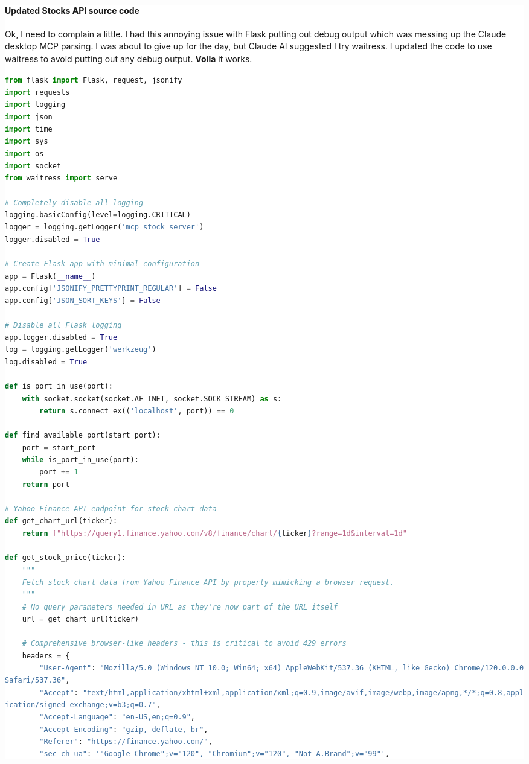 #### Updated Stocks API source code

Ok, I need to complain a little. I had this annoying issue with Flask putting out debug output which was messing up the Claude desktop MCP parsing. I was about to give up for the day, but Claude AI suggested I try waitress. I updated the code to use waitress to avoid putting out any debug output. **Voila** it works.

```python
from flask import Flask, request, jsonify
import requests
import logging
import json
import time
import sys
import os
import socket
from waitress import serve

# Completely disable all logging
logging.basicConfig(level=logging.CRITICAL)
logger = logging.getLogger('mcp_stock_server')
logger.disabled = True

# Create Flask app with minimal configuration
app = Flask(__name__)
app.config['JSONIFY_PRETTYPRINT_REGULAR'] = False
app.config['JSON_SORT_KEYS'] = False

# Disable all Flask logging
app.logger.disabled = True
log = logging.getLogger('werkzeug')
log.disabled = True

def is_port_in_use(port):
    with socket.socket(socket.AF_INET, socket.SOCK_STREAM) as s:
        return s.connect_ex(('localhost', port)) == 0

def find_available_port(start_port):
    port = start_port
    while is_port_in_use(port):
        port += 1
    return port

# Yahoo Finance API endpoint for stock chart data
def get_chart_url(ticker):
    return f"https://query1.finance.yahoo.com/v8/finance/chart/{ticker}?range=1d&interval=1d"

def get_stock_price(ticker):
    """
    Fetch stock chart data from Yahoo Finance API by properly mimicking a browser request.
    """
    # No query parameters needed in URL as they're now part of the URL itself
    url = get_chart_url(ticker)
    
    # Comprehensive browser-like headers - this is critical to avoid 429 errors
    headers = {
        "User-Agent": "Mozilla/5.0 (Windows NT 10.0; Win64; x64) AppleWebKit/537.36 (KHTML, like Gecko) Chrome/120.0.0.0 Safari/537.36",
        "Accept": "text/html,application/xhtml+xml,application/xml;q=0.9,image/avif,image/webp,image/apng,*/*;q=0.8,application/signed-exchange;v=b3;q=0.7",
        "Accept-Language": "en-US,en;q=0.9",
        "Accept-Encoding": "gzip, deflate, br",
        "Referer": "https://finance.yahoo.com/",
        "sec-ch-ua": '"Google Chrome";v="120", "Chromium";v="120", "Not-A.Brand";v="99"',
```